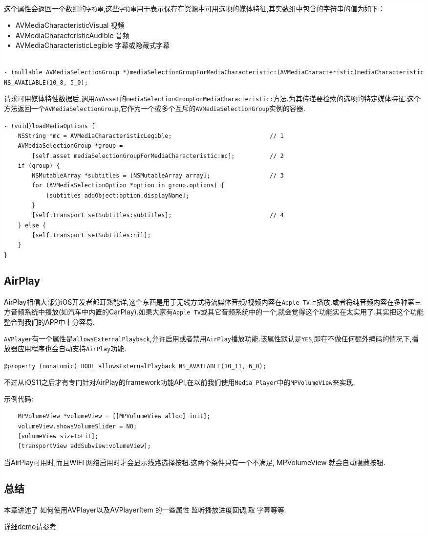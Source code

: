 这个属性会返回一个数组的`字符串`,这些`字符串`用于表示保存在资源中可用选项的媒体特征,其实数组中包含的字符串的值为如下：

* AVMediaCharacteristicVisual 视频
* AVMediaCharacteristicAudible 音频
* AVMediaCharacteristicLegible 字幕或隐藏式字幕


``` objc

- (nullable AVMediaSelectionGroup *)mediaSelectionGroupForMediaCharacteristic:(AVMediaCharacteristic)mediaCharacteristic NS_AVAILABLE(10_8, 5_0);

```

请求可用媒体特性数据后,调用`AVAsset`的`mediaSelectionGroupForMediaCharacteristic:`方法.为其传递要检索的选项的特定媒体特征.这个方法返回一个`AVMediaSelectionGroup`,它作为一个或多个互斥的`AVMediaSelectionGroup`实例的容器.

``` objc
- (void)loadMediaOptions {
    NSString *mc = AVMediaCharacteristicLegible;                            // 1
    AVMediaSelectionGroup *group =
        [self.asset mediaSelectionGroupForMediaCharacteristic:mc];          // 2
    if (group) {
        NSMutableArray *subtitles = [NSMutableArray array];                 // 3
        for (AVMediaSelectionOption *option in group.options) {
            [subtitles addObject:option.displayName];
        }
        [self.transport setSubtitles:subtitles];                            // 4
    } else {
        [self.transport setSubtitles:nil];
    }
}
```




## AirPlay

AirPlay相信大部分iOS开发者都耳熟能详,这个东西是用于无线方式将流媒体音频/视频内容在`Apple TV`上播放.或者将纯音频内容在多种第三方音频系统中播放(如汽车中内置的CarPlay).如果大家有`Apple TV`或其它音频系统中的一个,就会觉得这个功能实在太实用了.其实把这个功能整合到我们的APP中十分容易.

`AVPlayer`有一个属性是`allowsExternalPlayback`,允许启用或者禁用`AirPlay`播放功能.该属性默认是`YES`,即在不做任何额外编码的情况下,播放器应用程序也会自动支持`AirPlay`功能.

``` objc
@property (nonatomic) BOOL allowsExternalPlayback NS_AVAILABLE(10_11, 6_0);
```

不过从iOS11之后才有专门针对AirPlay的framework功能API,在以前我们使用`Media Player`中的`MPVolumeView`来实现.

示例代码:

```
	MPVolumeView *volumeView = [[MPVolumeView alloc] init];
    volumeView.showsVolumeSlider = NO;
    [volumeView sizeToFit];
    [transportView addSubview:volumeView];
```

当AirPlay可用时,而且WIFI 网络启用时才会显示线路选择按钮.这两个条件只有一个不满足, MPVolumeView 就会自动隐藏按钮.



## 总结

本章讲述了 如何使用AVPlayer以及AVPlayerItem 的一些属性 监听播放进度回调,取 字幕等等.

[详细demo请参考](https://github.com/sunyazhou13/Learning-AV-Foundation-Demos)